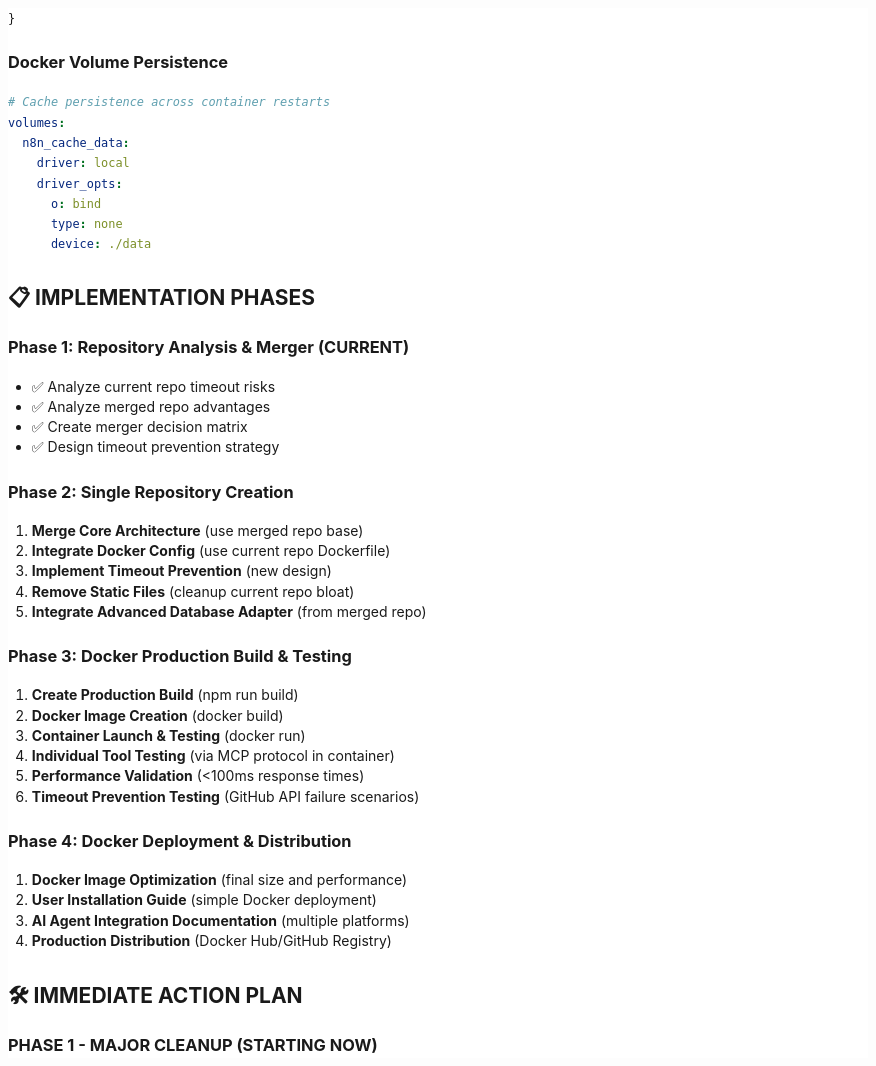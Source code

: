 ```typescript
}
```

### Docker Volume Persistence
```yaml
# Cache persistence across container restarts
volumes:
  n8n_cache_data:
    driver: local
    driver_opts:
      o: bind
      type: none
      device: ./data
```

## 📋 IMPLEMENTATION PHASES

### Phase 1: Repository Analysis & Merger (CURRENT)
- ✅ Analyze current repo timeout risks
- ✅ Analyze merged repo advantages
- ✅ Create merger decision matrix
- ✅ Design timeout prevention strategy

### Phase 2: Single Repository Creation
1. **Merge Core Architecture** (use merged repo base)
2. **Integrate Docker Config** (use current repo Dockerfile)
3. **Implement Timeout Prevention** (new design)
4. **Remove Static Files** (cleanup current repo bloat)
5. **Integrate Advanced Database Adapter** (from merged repo)

### Phase 3: Docker Production Build & Testing
1. **Create Production Build** (npm run build)
2. **Docker Image Creation** (docker build)
3. **Container Launch & Testing** (docker run)
4. **Individual Tool Testing** (via MCP protocol in container)
5. **Performance Validation** (<100ms response times)
6. **Timeout Prevention Testing** (GitHub API failure scenarios)

### Phase 4: Docker Deployment & Distribution
1. **Docker Image Optimization** (final size and performance)
2. **User Installation Guide** (simple Docker deployment)
3. **AI Agent Integration Documentation** (multiple platforms)
4. **Production Distribution** (Docker Hub/GitHub Registry)

## 🛠 IMMEDIATE ACTION PLAN

### PHASE 1 - MAJOR CLEANUP (STARTING NOW)
